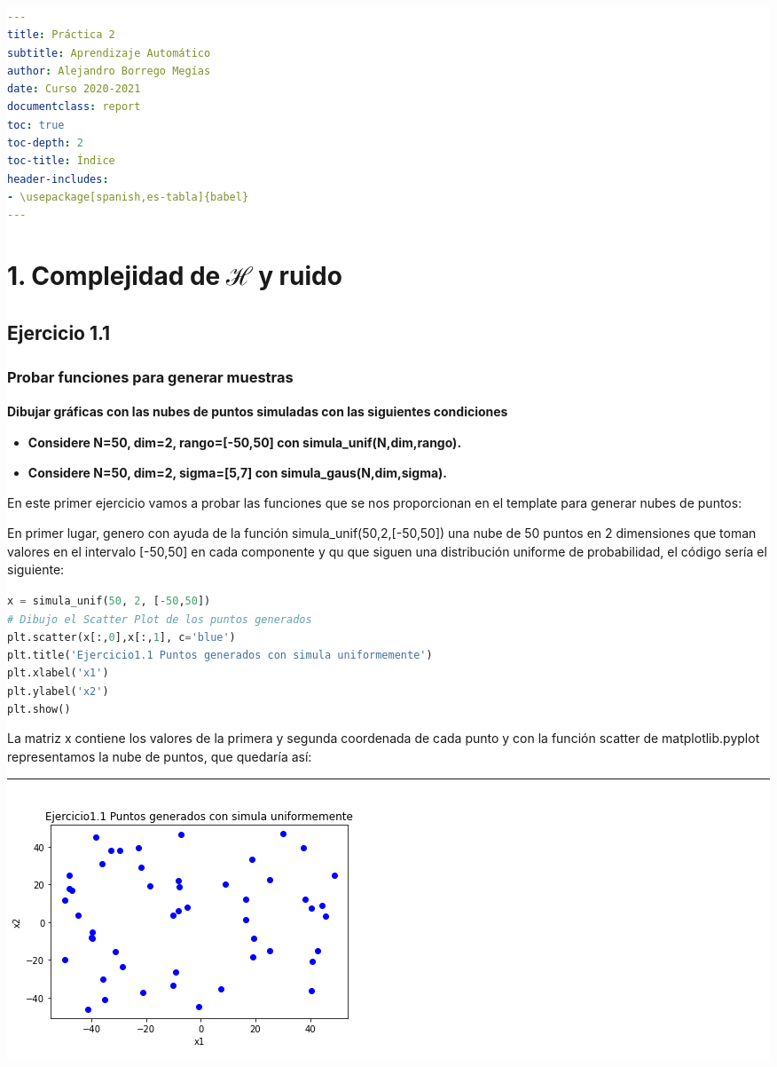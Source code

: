 ```yaml
---
title: Práctica 2
subtitle: Aprendizaje Automático
author: Alejandro Borrego Megías
date: Curso 2020-2021
documentclass: report
toc: true
toc-depth: 2
toc-title: Índice
header-includes:
- \usepackage[spanish,es-tabla]{babel}
---
```




# 1. Complejidad de $\mathcal{H}$ y ruido
## Ejercicio 1.1 
### Probar funciones para generar muestras
**Dibujar gráficas con las nubes de puntos simuladas con las siguientes condiciones**

- **Considere N=50, dim=2, rango=[-50,50] con simula_unif(N,dim,rango).**

- **Considere N=50, dim=2, sigma=[5,7] con simula_gaus(N,dim,sigma).**

En este primer ejercicio vamos a probar las funciones que se nos proporcionan en el template para generar nubes de puntos:

En primer lugar, genero con ayuda de la función simula_unif(50,2,[-50,50]) una nube de 50 puntos en 2 dimensiones que toman valores en el intervalo [-50,50] en cada componente y qu que siguen una distribución uniforme de probabilidad, el código sería el siguiente: 

~~~py
x = simula_unif(50, 2, [-50,50])
# Dibujo el Scatter Plot de los puntos generados
plt.scatter(x[:,0],x[:,1], c='blue')
plt.title('Ejercicio1.1 Puntos generados con simula uniformemente')
plt.xlabel('x1')
plt.ylabel('x2')
plt.show()
~~~

La matriz x contiene los valores de la primera y segunda coordenada de cada punto y con la función scatter de matplotlib.pyplot representamos la nube de puntos, que quedaría así:

---------------------------------------------------------------
![Distribucion Uniforme](Dunif.png)
---------------------------------------------------------------
